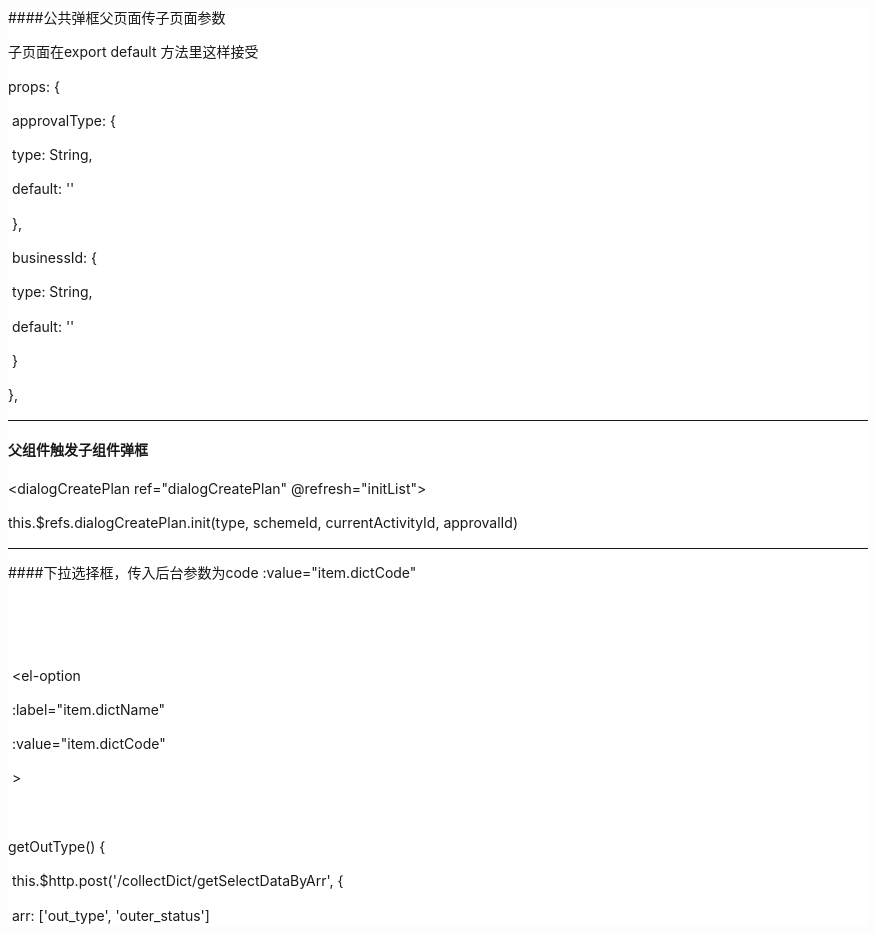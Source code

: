 ####公共弹框父页面传子页面参数

<cmp-approval-process ref="myCmpApprovalProcess" :approvalType="`1`" :businessId = "detailId"></cmp-approval-process>

子页面在export default 方法里这样接受

props: {

​	approvalType: {

​		type: String,

​		default: ''

​	},

​	businessId: {

​		type: String,

​		default: ''

​	}

},

---

#### 父组件触发子组件弹框

<dialogCreatePlan ref="dialogCreatePlan" @refresh="initList"></dialogCreatePlan> 

this.$refs.dialogCreatePlan.init(type, schemeId, currentActivityId, approvalId) 

---



####下拉选择框，传入后台参数为code  :value="item.dictCode"  

<el-form-item label="计划状态 :">

​	<el-select v-model="listQuery.dataState" placeholder="请选择">

​		<el-option label="全部" value=''></el-option>

​			<el-option

​			:label="item.dictName"

​			:value="item.dictCode"

​		\></el-option>

​	</el-select>

</el-form-item>



 getOutType() {

​      this.$http.post('/collectDict/getSelectDataByArr', {

​        arr: ['out_type', 'outer_status']
